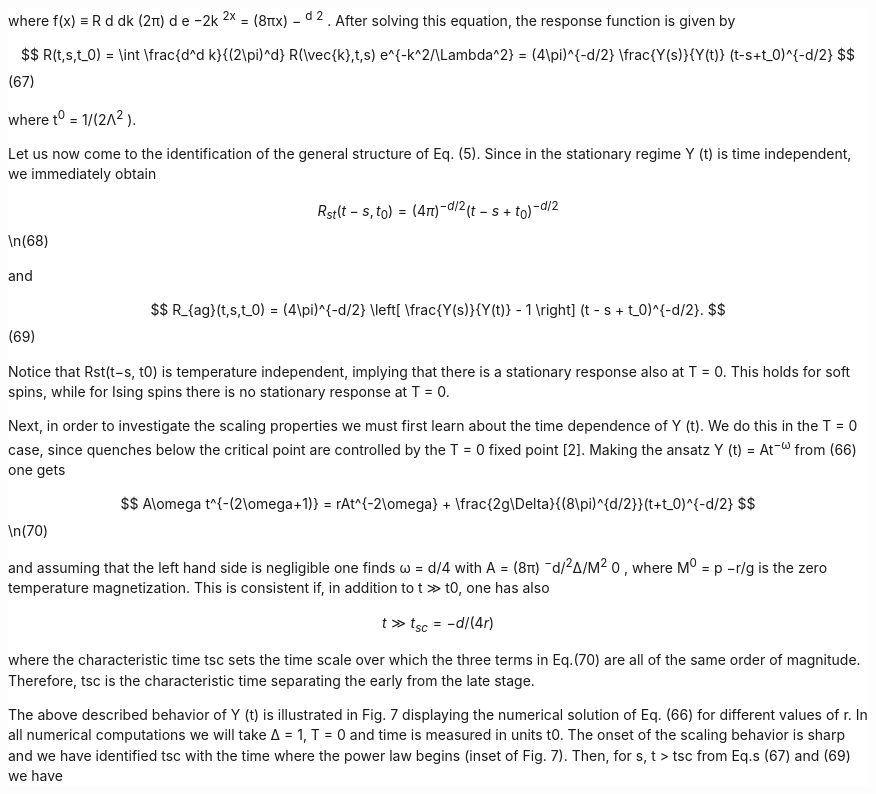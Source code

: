 where f(x) ≡ R d dk (2π) d e −2k <sup>2</sup><sup>x</sup> = (8πx) − <sup>d</sup> <sup>2</sup> . After solving this equation, the response function is given by

$$
R(t,s,t_0) = \int \frac{d^d k}{(2\pi)^d} R(\vec{k},t,s) e^{-k^2/\Lambda^2} = (4\pi)^{-d/2} \frac{Y(s)}{Y(t)} (t-s+t_0)^{-d/2}
$$
(67)

where t<sup>0</sup> = 1/(2Λ<sup>2</sup> ).

Let us now come to the identification of the general structure of Eq. (5). Since in the stationary regime Y (t) is time independent, we immediately obtain

$$
R_{st}(t-s,t_0) = (4\pi)^{-d/2}(t-s+t_0)^{-d/2}
$$
\n(68)

and

$$
R_{ag}(t,s,t_0) = (4\pi)^{-d/2} \left[ \frac{Y(s)}{Y(t)} - 1 \right] (t - s + t_0)^{-d/2}.
$$
 (69)

Notice that Rst(t−s, t0) is temperature independent, implying that there is a stationary response also at T = 0. This holds for soft spins, while for Ising spins there is no stationary response at T = 0.

Next, in order to investigate the scaling properties we must first learn about the time dependence of Y (t). We do this in the T = 0 case, since quenches below the critical point are controlled by the T = 0 fixed point [2]. Making the ansatz Y (t) = At<sup>−</sup><sup>ω</sup> from (66) one gets

$$
A\omega t^{-(2\omega+1)} = rAt^{-2\omega} + \frac{2g\Delta}{(8\pi)^{d/2}}(t+t_0)^{-d/2}
$$
\n(70)

and assuming that the left hand side is negligible one finds ω = d/4 with A = (8π) <sup>−</sup>d/<sup>2</sup>∆/M<sup>2</sup> 0 , where M<sup>0</sup> = p −r/g is the zero temperature magnetization. This is consistent if, in addition to t ≫ t0, one has also

$$
t \gg t_{sc} = -d/(4r) \tag{71}
$$

where the characteristic time tsc sets the time scale over which the three terms in Eq.(70) are all of the same order of magnitude. Therefore, tsc is the characteristic time separating the early from the late stage.

The above described behavior of Y (t) is illustrated in Fig. 7 displaying the numerical solution of Eq. (66) for different values of r. In all numerical computations we will take ∆ = 1, T = 0 and time is measured in units t0. The onset of the scaling behavior is sharp and we have identified tsc with the time where the power law begins (inset of Fig. 7). Then, for s, t > tsc from Eq.s (67) and (69) we have
